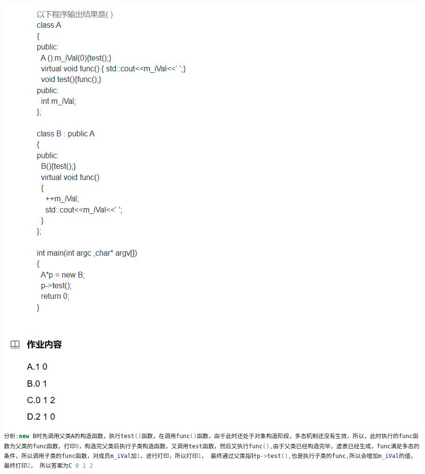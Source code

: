 ![](image/image_yh5w7WFwbw.png)

```c++
分析:new B时先调用父类A的构造函数，执行test()函数，在调用func()函数，由于此时还处于对象构造阶段，多态机制还没有生效，所以，此时执行的func函数为父类的func函数，打印0，构造完父类后执行子类构造函数，又调用test函数，然后又执行func(),由于父类已经构造完毕，虚表已经生成，func满足多态的条件，所以调用子类的func函数，对成员m_iVal加1，进行打印，所以打印1， 最终通过父类指针p->test(),也是执行子类的func,所以会增加m_iVal的值，最终打印2， 所以答案为C 0 1 2
```
